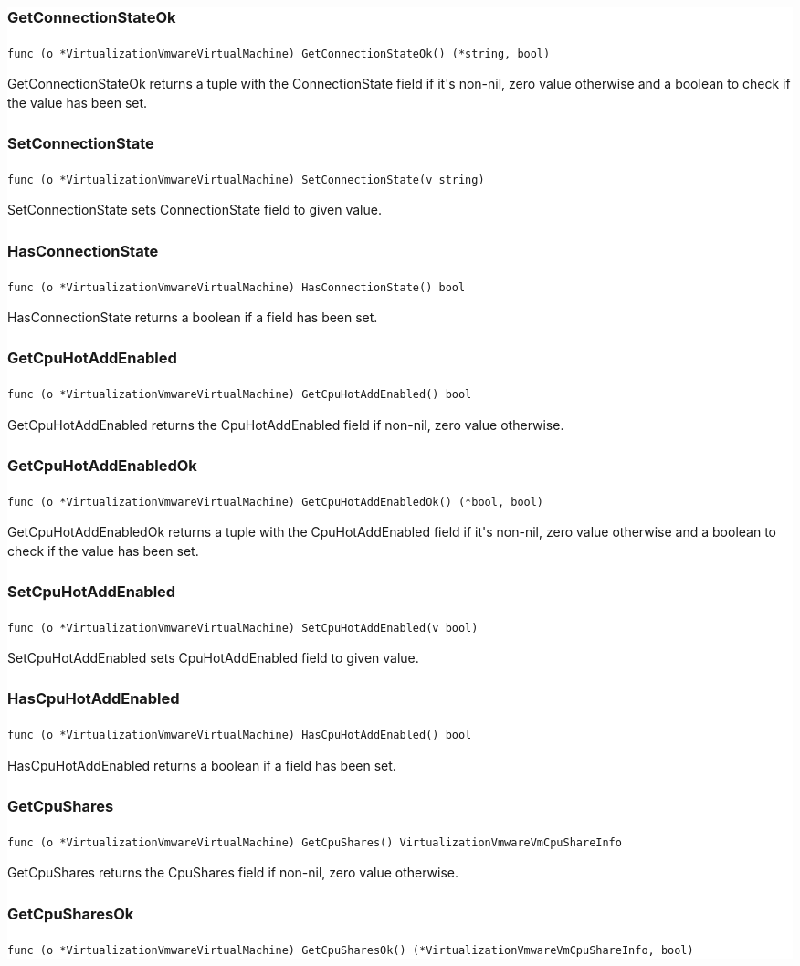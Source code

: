 ### GetConnectionStateOk

`func (o *VirtualizationVmwareVirtualMachine) GetConnectionStateOk() (*string, bool)`

GetConnectionStateOk returns a tuple with the ConnectionState field if it's non-nil, zero value otherwise
and a boolean to check if the value has been set.

### SetConnectionState

`func (o *VirtualizationVmwareVirtualMachine) SetConnectionState(v string)`

SetConnectionState sets ConnectionState field to given value.

### HasConnectionState

`func (o *VirtualizationVmwareVirtualMachine) HasConnectionState() bool`

HasConnectionState returns a boolean if a field has been set.

### GetCpuHotAddEnabled

`func (o *VirtualizationVmwareVirtualMachine) GetCpuHotAddEnabled() bool`

GetCpuHotAddEnabled returns the CpuHotAddEnabled field if non-nil, zero value otherwise.

### GetCpuHotAddEnabledOk

`func (o *VirtualizationVmwareVirtualMachine) GetCpuHotAddEnabledOk() (*bool, bool)`

GetCpuHotAddEnabledOk returns a tuple with the CpuHotAddEnabled field if it's non-nil, zero value otherwise
and a boolean to check if the value has been set.

### SetCpuHotAddEnabled

`func (o *VirtualizationVmwareVirtualMachine) SetCpuHotAddEnabled(v bool)`

SetCpuHotAddEnabled sets CpuHotAddEnabled field to given value.

### HasCpuHotAddEnabled

`func (o *VirtualizationVmwareVirtualMachine) HasCpuHotAddEnabled() bool`

HasCpuHotAddEnabled returns a boolean if a field has been set.

### GetCpuShares

`func (o *VirtualizationVmwareVirtualMachine) GetCpuShares() VirtualizationVmwareVmCpuShareInfo`

GetCpuShares returns the CpuShares field if non-nil, zero value otherwise.

### GetCpuSharesOk

`func (o *VirtualizationVmwareVirtualMachine) GetCpuSharesOk() (*VirtualizationVmwareVmCpuShareInfo, bool)`
